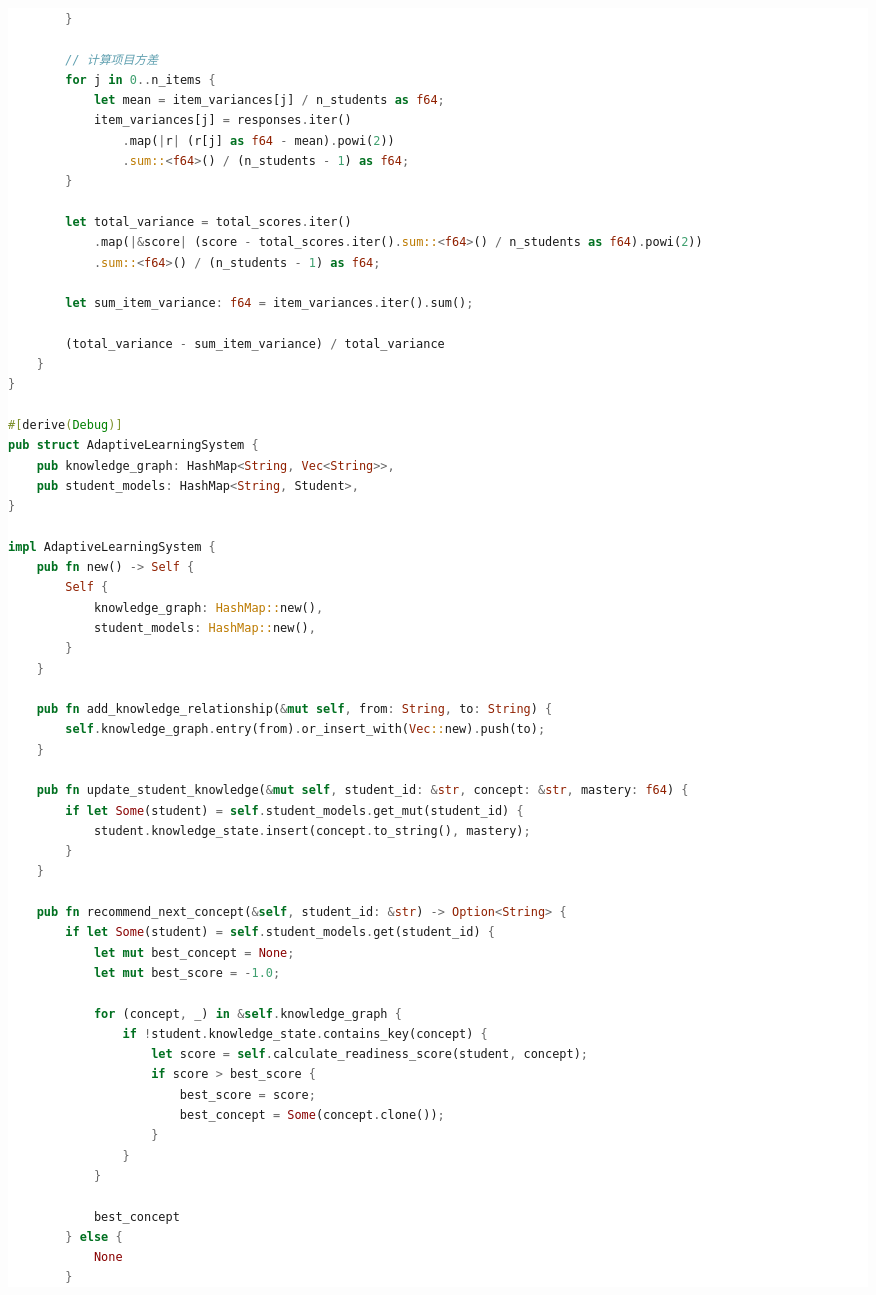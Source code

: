 ```rust
        }
        
        // 计算项目方差
        for j in 0..n_items {
            let mean = item_variances[j] / n_students as f64;
            item_variances[j] = responses.iter()
                .map(|r| (r[j] as f64 - mean).powi(2))
                .sum::<f64>() / (n_students - 1) as f64;
        }
        
        let total_variance = total_scores.iter()
            .map(|&score| (score - total_scores.iter().sum::<f64>() / n_students as f64).powi(2))
            .sum::<f64>() / (n_students - 1) as f64;
        
        let sum_item_variance: f64 = item_variances.iter().sum();
        
        (total_variance - sum_item_variance) / total_variance
    }
}

#[derive(Debug)]
pub struct AdaptiveLearningSystem {
    pub knowledge_graph: HashMap<String, Vec<String>>,
    pub student_models: HashMap<String, Student>,
}

impl AdaptiveLearningSystem {
    pub fn new() -> Self {
        Self {
            knowledge_graph: HashMap::new(),
            student_models: HashMap::new(),
        }
    }
    
    pub fn add_knowledge_relationship(&mut self, from: String, to: String) {
        self.knowledge_graph.entry(from).or_insert_with(Vec::new).push(to);
    }
    
    pub fn update_student_knowledge(&mut self, student_id: &str, concept: &str, mastery: f64) {
        if let Some(student) = self.student_models.get_mut(student_id) {
            student.knowledge_state.insert(concept.to_string(), mastery);
        }
    }
    
    pub fn recommend_next_concept(&self, student_id: &str) -> Option<String> {
        if let Some(student) = self.student_models.get(student_id) {
            let mut best_concept = None;
            let mut best_score = -1.0;
            
            for (concept, _) in &self.knowledge_graph {
                if !student.knowledge_state.contains_key(concept) {
                    let score = self.calculate_readiness_score(student, concept);
                    if score > best_score {
                        best_score = score;
                        best_concept = Some(concept.clone());
                    }
                }
            }
            
            best_concept
        } else {
            None
        }
```